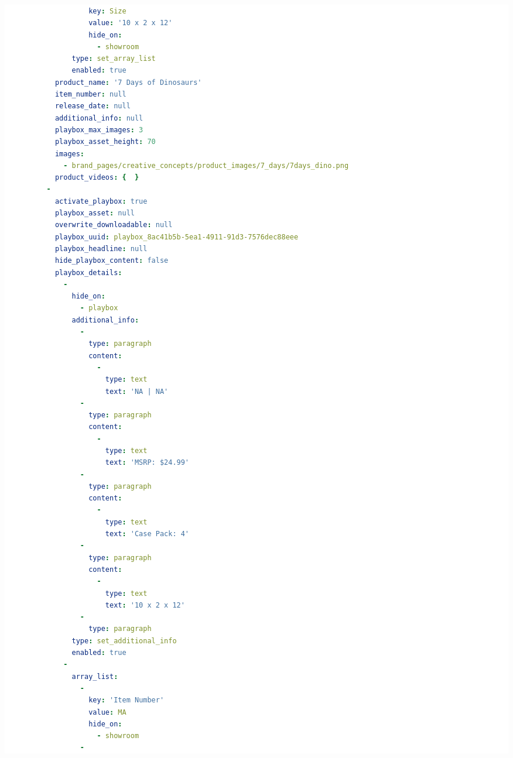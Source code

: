 ```yaml
                    key: Size
                    value: '10 x 2 x 12'
                    hide_on:
                      - showroom
                type: set_array_list
                enabled: true
            product_name: '7 Days of Dinosaurs'
            item_number: null
            release_date: null
            additional_info: null
            playbox_max_images: 3
            playbox_asset_height: 70
            images:
              - brand_pages/creative_concepts/product_images/7_days/7days_dino.png
            product_videos: {  }
          -
            activate_playbox: true
            playbox_asset: null
            overwrite_downloadable: null
            playbox_uuid: playbox_8ac41b5b-5ea1-4911-91d3-7576dec88eee
            playbox_headline: null
            hide_playbox_content: false
            playbox_details:
              -
                hide_on:
                  - playbox
                additional_info:
                  -
                    type: paragraph
                    content:
                      -
                        type: text
                        text: 'NA | NA'
                  -
                    type: paragraph
                    content:
                      -
                        type: text
                        text: 'MSRP: $24.99'
                  -
                    type: paragraph
                    content:
                      -
                        type: text
                        text: 'Case Pack: 4'
                  -
                    type: paragraph
                    content:
                      -
                        type: text
                        text: '10 x 2 x 12'
                  -
                    type: paragraph
                type: set_additional_info
                enabled: true
              -
                array_list:
                  -
                    key: 'Item Number'
                    value: MA
                    hide_on:
                      - showroom
                  -
```